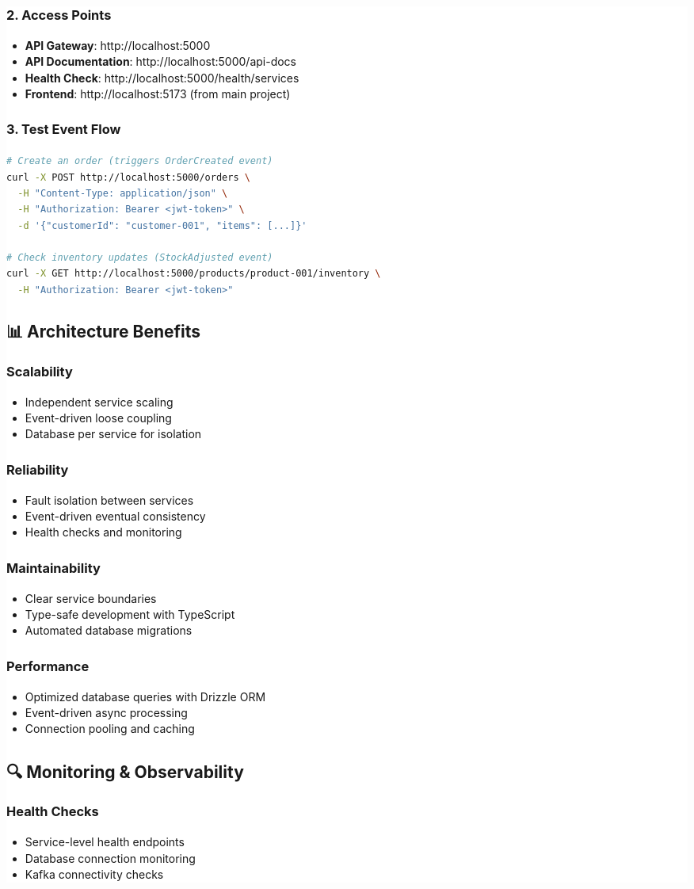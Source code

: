 ### **2. Access Points**
- **API Gateway**: http://localhost:5000
- **API Documentation**: http://localhost:5000/api-docs
- **Health Check**: http://localhost:5000/health/services
- **Frontend**: http://localhost:5173 (from main project)

### **3. Test Event Flow**
```bash
# Create an order (triggers OrderCreated event)
curl -X POST http://localhost:5000/orders \
  -H "Content-Type: application/json" \
  -H "Authorization: Bearer <jwt-token>" \
  -d '{"customerId": "customer-001", "items": [...]}'

# Check inventory updates (StockAdjusted event)
curl -X GET http://localhost:5000/products/product-001/inventory \
  -H "Authorization: Bearer <jwt-token>"
```

## 📊 **Architecture Benefits**

### **Scalability**
- Independent service scaling
- Event-driven loose coupling
- Database per service for isolation

### **Reliability**
- Fault isolation between services
- Event-driven eventual consistency
- Health checks and monitoring

### **Maintainability**
- Clear service boundaries
- Type-safe development with TypeScript
- Automated database migrations

### **Performance**
- Optimized database queries with Drizzle ORM
- Event-driven async processing
- Connection pooling and caching

## 🔍 **Monitoring & Observability**

### **Health Checks**
- Service-level health endpoints
- Database connection monitoring
- Kafka connectivity checks
